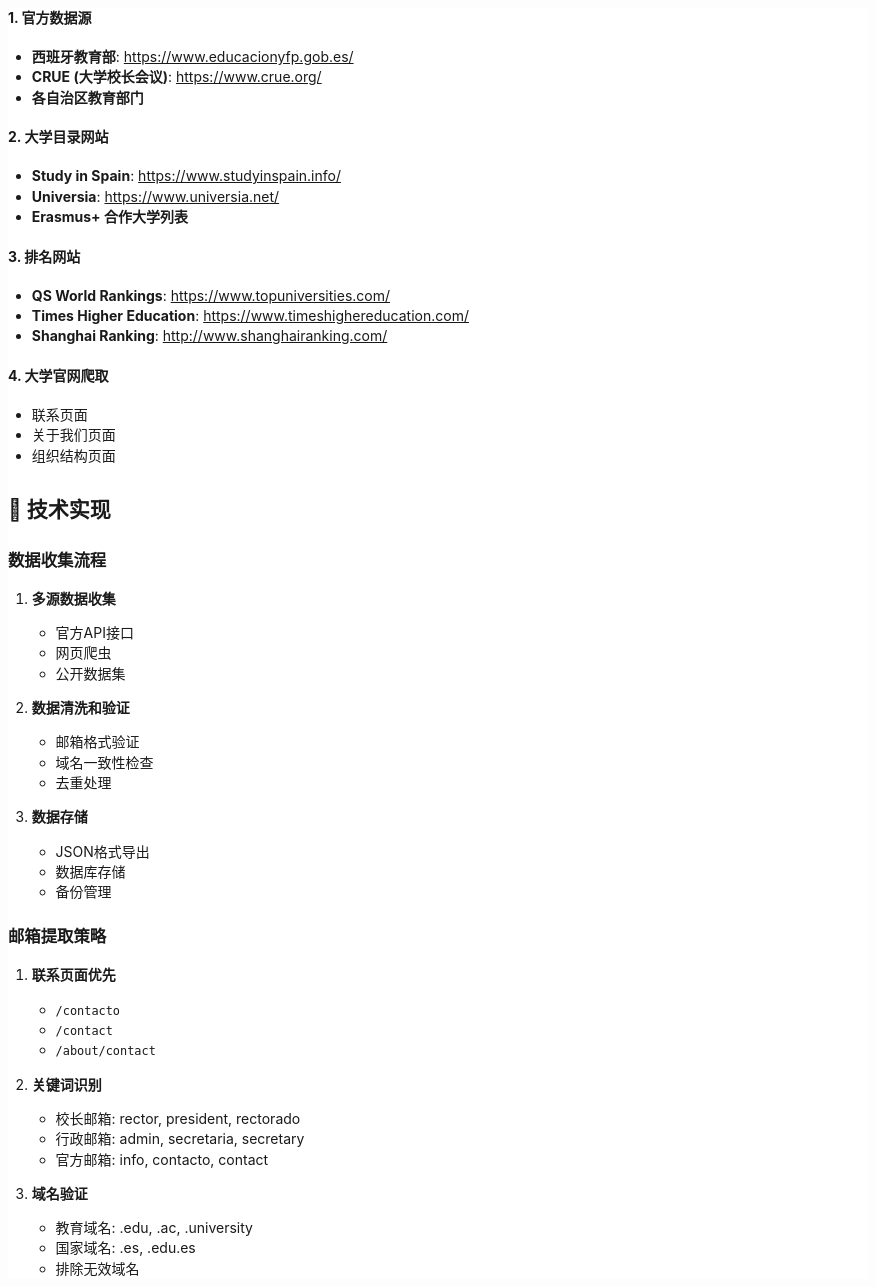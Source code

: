 #### 1. 官方数据源
- **西班牙教育部**: https://www.educacionyfp.gob.es/
- **CRUE (大学校长会议)**: https://www.crue.org/
- **各自治区教育部门**

#### 2. 大学目录网站
- **Study in Spain**: https://www.studyinspain.info/
- **Universia**: https://www.universia.net/
- **Erasmus+ 合作大学列表**

#### 3. 排名网站
- **QS World Rankings**: https://www.topuniversities.com/
- **Times Higher Education**: https://www.timeshighereducation.com/
- **Shanghai Ranking**: http://www.shanghairanking.com/

#### 4. 大学官网爬取
- 联系页面
- 关于我们页面
- 组织结构页面

## 🔧 技术实现

### 数据收集流程

1. **多源数据收集**
   - 官方API接口
   - 网页爬虫
   - 公开数据集

2. **数据清洗和验证**
   - 邮箱格式验证
   - 域名一致性检查
   - 去重处理

3. **数据存储**
   - JSON格式导出
   - 数据库存储
   - 备份管理

### 邮箱提取策略

1. **联系页面优先**
   - `/contacto`
   - `/contact`
   - `/about/contact`

2. **关键词识别**
   - 校长邮箱: rector, president, rectorado
   - 行政邮箱: admin, secretaria, secretary
   - 官方邮箱: info, contacto, contact

3. **域名验证**
   - 教育域名: .edu, .ac, .university
   - 国家域名: .es, .edu.es
   - 排除无效域名
